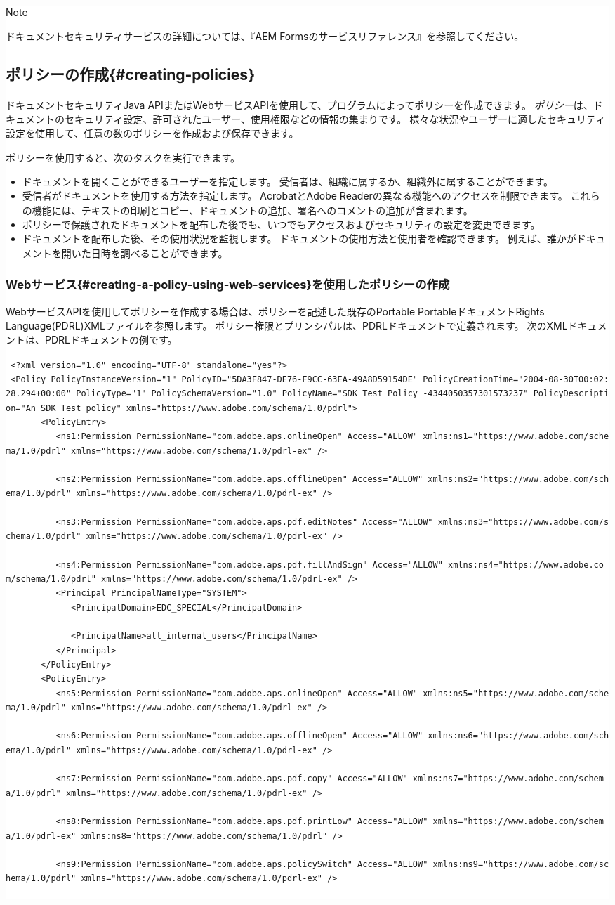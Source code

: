 >[!NOTE]
>
>ドキュメントセキュリティサービスの詳細については、『[AEM Formsのサービスリファレンス](https://www.adobe.com/go/learn_aemforms_services_63)』を参照してください。

## ポリシーの作成{#creating-policies}

ドキュメントセキュリティJava APIまたはWebサービスAPIを使用して、プログラムによってポリシーを作成できます。 *ポリシー*&#x200B;は、ドキュメントのセキュリティ設定、許可されたユーザー、使用権限などの情報の集まりです。 様々な状況やユーザーに適したセキュリティ設定を使用して、任意の数のポリシーを作成および保存できます。

ポリシーを使用すると、次のタスクを実行できます。

* ドキュメントを開くことができるユーザーを指定します。 受信者は、組織に属するか、組織外に属することができます。
* 受信者がドキュメントを使用する方法を指定します。 AcrobatとAdobe Readerの異なる機能へのアクセスを制限できます。 これらの機能には、テキストの印刷とコピー、ドキュメントの追加、署名へのコメントの追加が含まれます。
* ポリシーで保護されたドキュメントを配布した後でも、いつでもアクセスおよびセキュリティの設定を変更できます。
* ドキュメントを配布した後、その使用状況を監視します。 ドキュメントの使用方法と使用者を確認できます。 例えば、誰かがドキュメントを開いた日時を調べることができます。

### Webサービス{#creating-a-policy-using-web-services}を使用したポリシーの作成

WebサービスAPIを使用してポリシーを作成する場合は、ポリシーを記述した既存のPortable PortableドキュメントRights Language(PDRL)XMLファイルを参照します。 ポリシー権限とプリンシパルは、PDRLドキュメントで定義されます。 次のXMLドキュメントは、PDRLドキュメントの例です。

```as3
 <?xml version="1.0" encoding="UTF-8" standalone="yes"?> 
 <Policy PolicyInstanceVersion="1" PolicyID="5DA3F847-DE76-F9CC-63EA-49A8D59154DE" PolicyCreationTime="2004-08-30T00:02:28.294+00:00" PolicyType="1" PolicySchemaVersion="1.0" PolicyName="SDK Test Policy -4344050357301573237" PolicyDescription="An SDK Test policy" xmlns="https://www.adobe.com/schema/1.0/pdrl"> 
       <PolicyEntry> 
          <ns1:Permission PermissionName="com.adobe.aps.onlineOpen" Access="ALLOW" xmlns:ns1="https://www.adobe.com/schema/1.0/pdrl" xmlns="https://www.adobe.com/schema/1.0/pdrl-ex" /> 
  
          <ns2:Permission PermissionName="com.adobe.aps.offlineOpen" Access="ALLOW" xmlns:ns2="https://www.adobe.com/schema/1.0/pdrl" xmlns="https://www.adobe.com/schema/1.0/pdrl-ex" /> 
  
          <ns3:Permission PermissionName="com.adobe.aps.pdf.editNotes" Access="ALLOW" xmlns:ns3="https://www.adobe.com/schema/1.0/pdrl" xmlns="https://www.adobe.com/schema/1.0/pdrl-ex" /> 
  
          <ns4:Permission PermissionName="com.adobe.aps.pdf.fillAndSign" Access="ALLOW" xmlns:ns4="https://www.adobe.com/schema/1.0/pdrl" xmlns="https://www.adobe.com/schema/1.0/pdrl-ex" /> 
          <Principal PrincipalNameType="SYSTEM"> 
             <PrincipalDomain>EDC_SPECIAL</PrincipalDomain> 
  
             <PrincipalName>all_internal_users</PrincipalName> 
          </Principal> 
       </PolicyEntry> 
       <PolicyEntry> 
          <ns5:Permission PermissionName="com.adobe.aps.onlineOpen" Access="ALLOW" xmlns:ns5="https://www.adobe.com/schema/1.0/pdrl" xmlns="https://www.adobe.com/schema/1.0/pdrl-ex" /> 
  
          <ns6:Permission PermissionName="com.adobe.aps.offlineOpen" Access="ALLOW" xmlns:ns6="https://www.adobe.com/schema/1.0/pdrl" xmlns="https://www.adobe.com/schema/1.0/pdrl-ex" /> 
  
          <ns7:Permission PermissionName="com.adobe.aps.pdf.copy" Access="ALLOW" xmlns:ns7="https://www.adobe.com/schema/1.0/pdrl" xmlns="https://www.adobe.com/schema/1.0/pdrl-ex" /> 
  
          <ns8:Permission PermissionName="com.adobe.aps.pdf.printLow" Access="ALLOW" xmlns="https://www.adobe.com/schema/1.0/pdrl-ex" xmlns:ns8="https://www.adobe.com/schema/1.0/pdrl" /> 
  
          <ns9:Permission PermissionName="com.adobe.aps.policySwitch" Access="ALLOW" xmlns:ns9="https://www.adobe.com/schema/1.0/pdrl" xmlns="https://www.adobe.com/schema/1.0/pdrl-ex" /> 
  
```